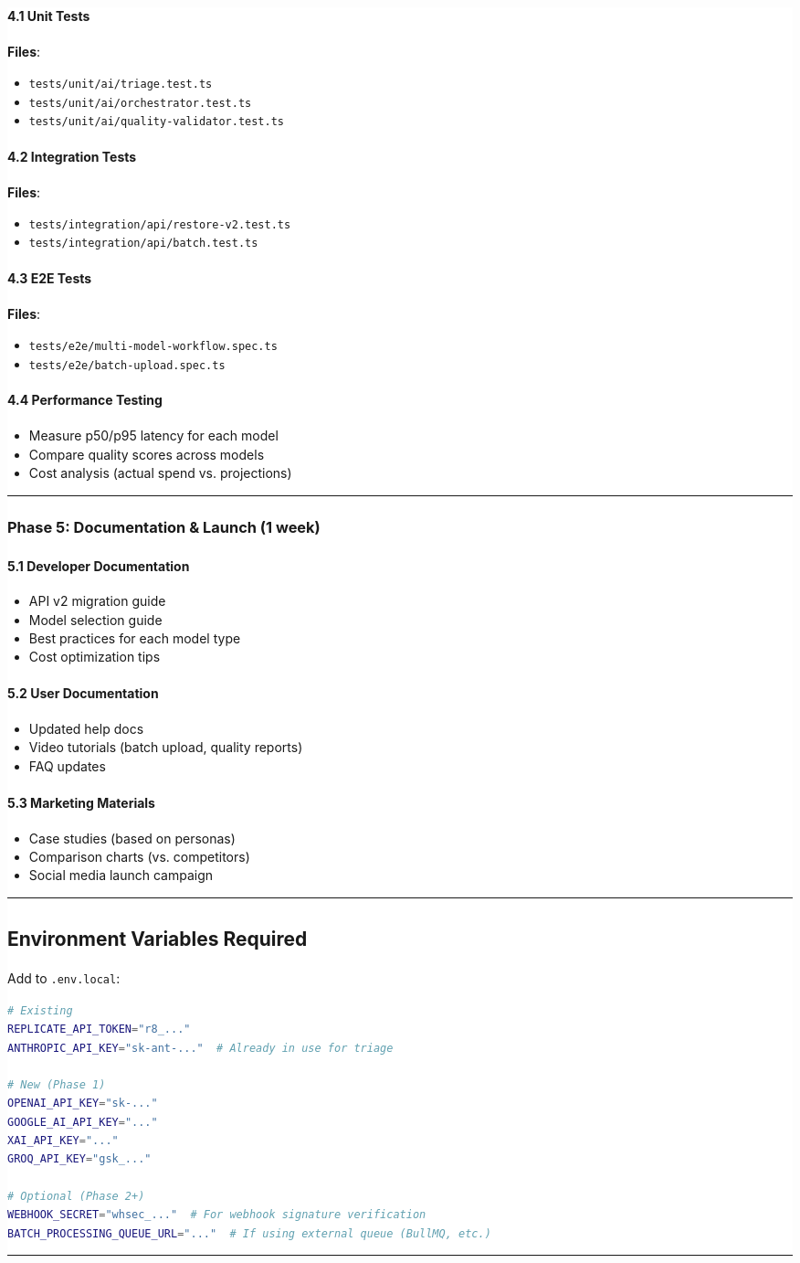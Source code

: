 #### 4.1 Unit Tests
**Files**:
- `tests/unit/ai/triage.test.ts`
- `tests/unit/ai/orchestrator.test.ts`
- `tests/unit/ai/quality-validator.test.ts`

#### 4.2 Integration Tests
**Files**:
- `tests/integration/api/restore-v2.test.ts`
- `tests/integration/api/batch.test.ts`

#### 4.3 E2E Tests
**Files**:
- `tests/e2e/multi-model-workflow.spec.ts`
- `tests/e2e/batch-upload.spec.ts`

#### 4.4 Performance Testing
- Measure p50/p95 latency for each model
- Compare quality scores across models
- Cost analysis (actual spend vs. projections)

---

### Phase 5: Documentation & Launch (1 week)

#### 5.1 Developer Documentation
- API v2 migration guide
- Model selection guide
- Best practices for each model type
- Cost optimization tips

#### 5.2 User Documentation
- Updated help docs
- Video tutorials (batch upload, quality reports)
- FAQ updates

#### 5.3 Marketing Materials
- Case studies (based on personas)
- Comparison charts (vs. competitors)
- Social media launch campaign

---

## Environment Variables Required

Add to `.env.local`:

```bash
# Existing
REPLICATE_API_TOKEN="r8_..."
ANTHROPIC_API_KEY="sk-ant-..."  # Already in use for triage

# New (Phase 1)
OPENAI_API_KEY="sk-..."
GOOGLE_AI_API_KEY="..."
XAI_API_KEY="..."
GROQ_API_KEY="gsk_..."

# Optional (Phase 2+)
WEBHOOK_SECRET="whsec_..."  # For webhook signature verification
BATCH_PROCESSING_QUEUE_URL="..."  # If using external queue (BullMQ, etc.)
```

---